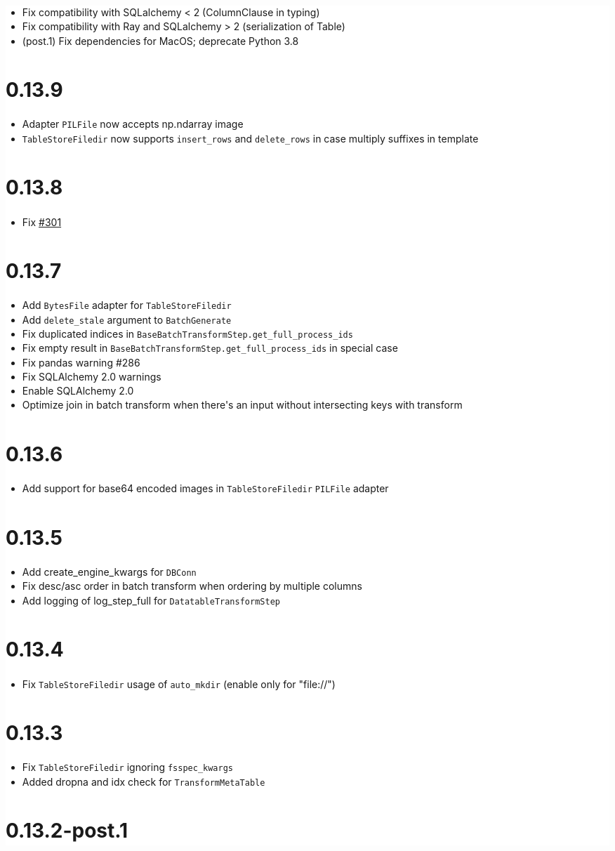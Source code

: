 * Fix compatibility with SQLalchemy < 2 (ColumnClause in typing)
* Fix compatibility with Ray and SQLalchemy > 2 (serialization of Table)
* (post.1) Fix dependencies for MacOS; deprecate Python 3.8

# 0.13.9

* Adapter `PILFile` now accepts np.ndarray image
* `TableStoreFiledir` now supports `insert_rows` and `delete_rows` in case
  multiply suffixes in template

# 0.13.8

* Fix [#301](https://github.com/epoch8/datapipe/issues/301)

# 0.13.7

* Add `BytesFile` adapter for `TableStoreFiledir`
* Add `delete_stale` argument to `BatchGenerate`
* Fix duplicated indices in `BaseBatchTransformStep.get_full_process_ids`
* Fix empty result in `BaseBatchTransformStep.get_full_process_ids` in special
  case
* Fix pandas warning #286
* Fix SQLAlchemy 2.0 warnings
* Enable SQLAlchemy 2.0
* Optimize join in batch transform when there's an input without intersecting
  keys with transform

# 0.13.6

* Add support for base64 encoded images in `TableStoreFiledir` `PILFile` adapter

# 0.13.5

* Add create_engine_kwargs for `DBConn`
* Fix desc/asc order in batch transform when ordering by multiple columns
* Add logging of log_step_full for `DatatableTransformStep`

# 0.13.4

* Fix `TableStoreFiledir` usage of `auto_mkdir` (enable only for "file://")

# 0.13.3

* Fix `TableStoreFiledir` ignoring `fsspec_kwargs`
* Added dropna and idx check for `TransformMetaTable`

# 0.13.2-post.1
